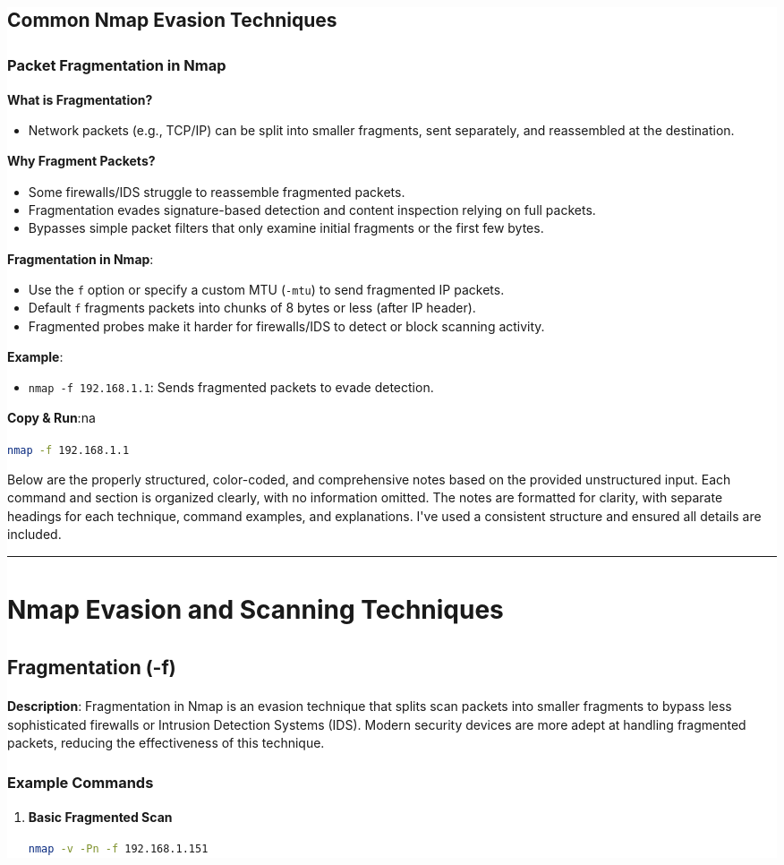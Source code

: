 ## Common Nmap Evasion Techniques

### Packet Fragmentation in Nmap

**What is Fragmentation?**

- Network packets (e.g., TCP/IP) can be split into smaller fragments, sent separately, and reassembled at the destination.

**Why Fragment Packets?**

- Some firewalls/IDS struggle to reassemble fragmented packets.
- Fragmentation evades signature-based detection and content inspection relying on full packets.
- Bypasses simple packet filters that only examine initial fragments or the first few bytes.

**Fragmentation in Nmap**:

- Use the `f` option or specify a custom MTU (`-mtu`) to send fragmented IP packets.
- Default `f` fragments packets into chunks of 8 bytes or less (after IP header).
- Fragmented probes make it harder for firewalls/IDS to detect or block scanning activity.

**Example**:

- `nmap -f 192.168.1.1`: Sends fragmented packets to evade detection.

**Copy & Run**:na

```bash
nmap -f 192.168.1.1

```

Below are the properly structured, color-coded, and comprehensive notes based on the provided unstructured input. Each command and section is organized clearly, with no information omitted. The notes are formatted for clarity, with separate headings for each technique, command examples, and explanations. I've used a consistent structure and ensured all details are included.

---

# **Nmap Evasion and Scanning Techniques**

## **Fragmentation (-f)**

**Description**: Fragmentation in Nmap is an evasion technique that splits scan packets into smaller fragments to bypass less sophisticated firewalls or Intrusion Detection Systems (IDS). Modern security devices are more adept at handling fragmented packets, reducing the effectiveness of this technique.

### **Example Commands**

1. **Basic Fragmented Scan**
    
    ```bash
    nmap -v -Pn -f 192.168.1.151
    